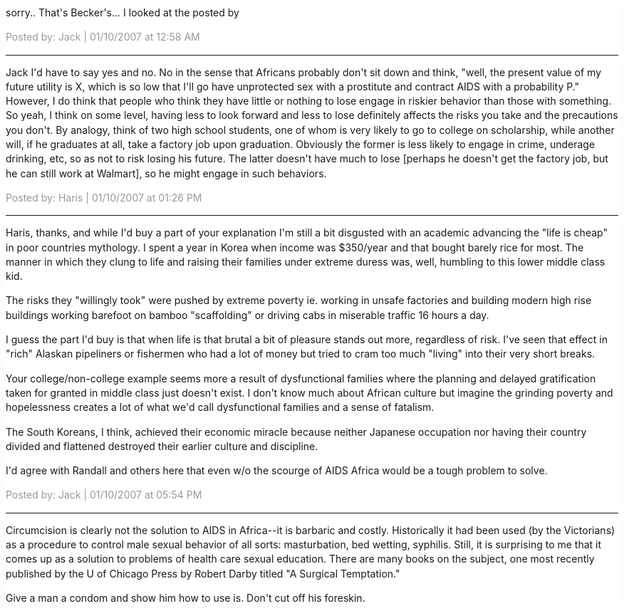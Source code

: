 sorry.. That's Becker's... I looked at the posted by

<span style="color:#999">Posted by: Jack | 01/10/2007 at 12:58 AM</span>

---

Jack
I'd have to say yes and no. No in the sense that Africans probably don't sit down and think, "well, the present value of my future utility is X, which is so low that I'll go have unprotected sex with a prostitute and contract AIDS with a probability P." However, I do think that people who think they have little or nothing to lose engage in riskier behavior than those with something. So yeah, I think on some level, having less to look forward and less to lose definitely affects the risks you take and the precautions you don't. By analogy, think of two high school students, one of whom is very likely to go to college on scholarship, while another will, if he graduates at all, take a factory job upon graduation. Obviously the former is less likely to engage in crime, underage drinking, etc, so as not to risk losing his future. The latter doesn't have much to lose [perhaps he doesn't get the factory job, but he can still work at Walmart], so he might engage in such behaviors.

<span style="color:#999">Posted by: Haris | 01/10/2007 at 01:26 PM</span>

---

Haris, thanks, and while I'd buy a part of your explanation I'm still a bit disgusted with an academic advancing the "life is cheap" in poor countries mythology.  I spent a year in Korea when income was $350/year and that bought barely rice for most.  The manner in which they clung to life and raising their families under extreme duress was, well, humbling to this lower middle class kid.  

The risks they "willingly took" were pushed by extreme poverty ie. working in unsafe factories and building modern high rise buildings working barefoot on bamboo "scaffolding" or driving cabs in miserable traffic 16 hours a day.

I guess the part I'd buy is that when life is that brutal a bit of pleasure stands out more,  regardless of risk.  I've seen that effect in "rich" Alaskan pipeliners or fishermen who had a lot of money but tried to cram too much "living" into their very short breaks. 

Your college/non-college example seems more a result of dysfunctional families where the planning and delayed gratification taken for granted in middle class just doesn't exist.  I don't know much about African culture but imagine the grinding poverty and hopelessness creates a lot of what we'd call dysfunctional families and a sense of fatalism.

The South Koreans, I think, achieved their economic miracle because neither Japanese occupation nor having their country divided and flattened destroyed their earlier culture and discipline. 

I'd agree with Randall and others here that even w/o the scourge of AIDS Africa would be a tough problem to solve.

<span style="color:#999">Posted by: Jack | 01/10/2007 at 05:54 PM</span>

---

Circumcision is clearly not the solution to AIDS in Africa--it is barbaric and costly. Historically it had been used (by the Victorians) as a procedure to control male sexual behavior of all sorts: masturbation, bed wetting, syphilis. Still, it is surprising to me that it comes up as a solution to problems of health care sexual education. There are many books on the subject, one most recently published by the U of Chicago Press by Robert Darby titled "A Surgical Temptation."

Give a man a condom and show him how to use is. Don't cut off his foreskin. 
